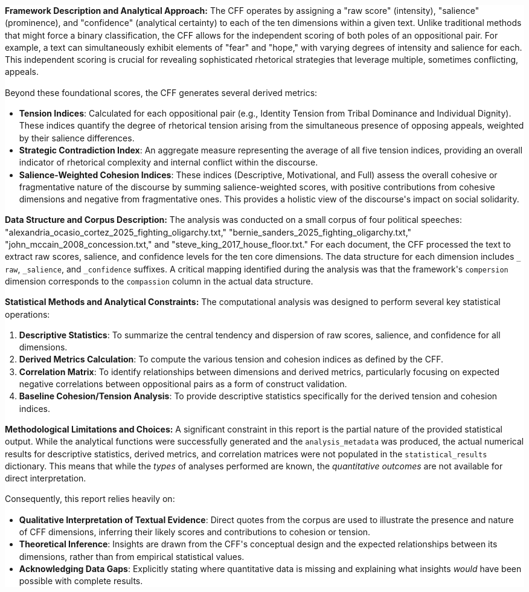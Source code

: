 **Framework Description and Analytical Approach:**
The CFF operates by assigning a "raw score" (intensity), "salience" (prominence), and "confidence" (analytical certainty) to each of the ten dimensions within a given text. Unlike traditional methods that might force a binary classification, the CFF allows for the independent scoring of both poles of an oppositional pair. For example, a text can simultaneously exhibit elements of "fear" and "hope," with varying degrees of intensity and salience for each. This independent scoring is crucial for revealing sophisticated rhetorical strategies that leverage multiple, sometimes conflicting, appeals.

Beyond these foundational scores, the CFF generates several derived metrics:
*   **Tension Indices**: Calculated for each oppositional pair (e.g., Identity Tension from Tribal Dominance and Individual Dignity). These indices quantify the degree of rhetorical tension arising from the simultaneous presence of opposing appeals, weighted by their salience differences.
*   **Strategic Contradiction Index**: An aggregate measure representing the average of all five tension indices, providing an overall indicator of rhetorical complexity and internal conflict within the discourse.
*   **Salience-Weighted Cohesion Indices**: These indices (Descriptive, Motivational, and Full) assess the overall cohesive or fragmentative nature of the discourse by summing salience-weighted scores, with positive contributions from cohesive dimensions and negative from fragmentative ones. This provides a holistic view of the discourse's impact on social solidarity.

**Data Structure and Corpus Description:**
The analysis was conducted on a small corpus of four political speeches: "alexandria_ocasio_cortez_2025_fighting_oligarchy.txt," "bernie_sanders_2025_fighting_oligarchy.txt," "john_mccain_2008_concession.txt," and "steve_king_2017_house_floor.txt." For each document, the CFF processed the text to extract raw scores, salience, and confidence levels for the ten core dimensions. The data structure for each dimension includes `_raw`, `_salience`, and `_confidence` suffixes. A critical mapping identified during the analysis was that the framework's `compersion` dimension corresponds to the `compassion` column in the actual data structure.

**Statistical Methods and Analytical Constraints:**
The computational analysis was designed to perform several key statistical operations:
1.  **Descriptive Statistics**: To summarize the central tendency and dispersion of raw scores, salience, and confidence for all dimensions.
2.  **Derived Metrics Calculation**: To compute the various tension and cohesion indices as defined by the CFF.
3.  **Correlation Matrix**: To identify relationships between dimensions and derived metrics, particularly focusing on expected negative correlations between oppositional pairs as a form of construct validation.
4.  **Baseline Cohesion/Tension Analysis**: To provide descriptive statistics specifically for the derived tension and cohesion indices.

**Methodological Limitations and Choices:**
A significant constraint in this report is the partial nature of the provided statistical output. While the analytical functions were successfully generated and the `analysis_metadata` was produced, the actual numerical results for descriptive statistics, derived metrics, and correlation matrices were not populated in the `statistical_results` dictionary. This means that while the *types* of analyses performed are known, the *quantitative outcomes* are not available for direct interpretation.

Consequently, this report relies heavily on:
*   **Qualitative Interpretation of Textual Evidence**: Direct quotes from the corpus are used to illustrate the presence and nature of CFF dimensions, inferring their likely scores and contributions to cohesion or tension.
*   **Theoretical Inference**: Insights are drawn from the CFF's conceptual design and the expected relationships between its dimensions, rather than from empirical statistical values.
*   **Acknowledging Data Gaps**: Explicitly stating where quantitative data is missing and explaining what insights *would* have been possible with complete results.
